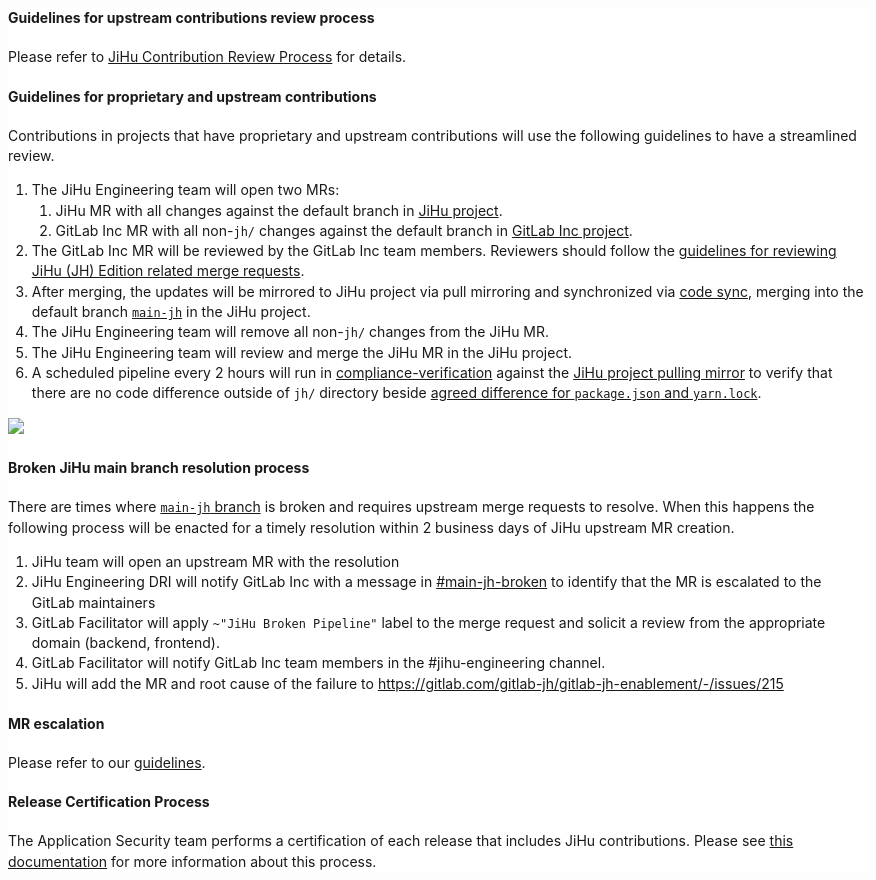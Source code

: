 #### Guidelines for upstream contributions review process

Please refer to [JiHu Contribution Review Process](./jihu-contribution-review-process.html) for details.

#### Guidelines for proprietary and upstream contributions

Contributions in projects that have proprietary and upstream contributions will use the following guidelines to have a streamlined review.

1. The JiHu Engineering team will open two MRs:
   1. JiHu MR with all changes against the default branch in [JiHu project](https://jihulab.com/gitlab-cn/gitlab).
   1. GitLab Inc MR with all non-`jh/` changes against the default branch in [GitLab Inc project](https://gitlab.com/gitlab-org/gitlab).
1. The GitLab Inc MR will be reviewed by the GitLab Inc team members. Reviewers should follow the [guidelines for reviewing JiHu (JH) Edition related merge requests](https://docs.gitlab.com/ee/development/jh_features_review.html).
1. After merging, the updates will be mirrored to JiHu project via pull mirroring and synchronized via [code sync](https://jihulab.com/gitlab-cn/code-sync), merging into the default branch [`main-jh`](https://jihulab.com/gitlab-cn/gitlab/-/commits/main-jh) in the JiHu project.
1. The JiHu Engineering team will remove all non-`jh/` changes from the JiHu MR.
1. The JiHu Engineering team will review and merge the JiHu MR in the JiHu project.
1. A scheduled pipeline every 2 hours will run in [compliance-verification](https://gitlab.com/gitlab-org/gitlab-jh-mirrors/compliance-verification) against the [JiHu project pulling mirror](https://gitlab.com/gitlab-org/gitlab-jh-mirrors/gitlab) to verify that there are no code difference outside of `jh/` directory beside [agreed difference for `package.json` and `yarn.lock`](https://gitlab.com/gitlab-jh/gitlab-jh-enablement/-/issues/170#note_892043256).

![](gitlab-jh-mr-process.png)

#### Broken JiHu main branch resolution process

There are times where [`main-jh` branch](https://jihulab.com/gitlab-cn/gitlab) is broken and requires upstream merge requests to resolve. When this happens the following process will be enacted for a timely resolution within 2 business days of JiHu upstream MR creation. 

1. JiHu team will open an upstream MR with the resolution
1. JiHu Engineering DRI will notify GitLab Inc with a message in [#main-jh-broken](https://gitlab-jh.slack.com/archives/C026EBMTRRB) to identify that the MR is escalated to the GitLab maintainers 
1. GitLab Facilitator will apply `~"JiHu Broken Pipeline"` label to the merge request and solicit a review from the appropriate domain (backend, frontend). 
1. GitLab Facilitator will notify GitLab Inc team members in the #jihu-engineering channel. 
1. JiHu will add the MR and root cause of the failure to <https://gitlab.com/gitlab-jh/gitlab-jh-enablement/-/issues/215>

#### MR escalation

Please refer to our [guidelines](https://docs.google.com/document/d/1zEiPBZ1D90LJdxBJDl45B4N-umqtR0VGt3803OgHjMo/edit?usp=sharing).

#### Release Certification Process

The Application Security team performs a certification of each release that includes JiHu contributions. Please see [this documentation](./release-certification.html) for more information about this process.
